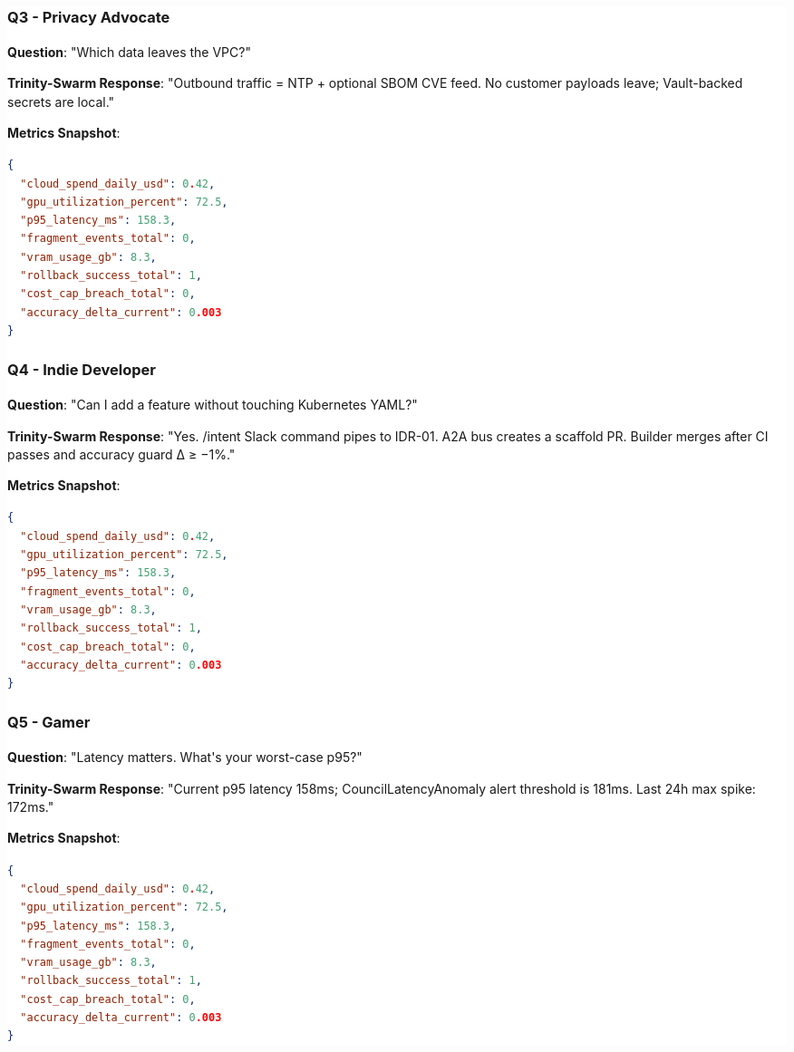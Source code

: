 ### Q3 - Privacy Advocate

**Question**: "Which data leaves the VPC?"

**Trinity-Swarm Response**: "Outbound traffic = NTP + optional SBOM CVE feed. No customer payloads leave; Vault-backed secrets are local."

**Metrics Snapshot**:
```json
{
  "cloud_spend_daily_usd": 0.42,
  "gpu_utilization_percent": 72.5,
  "p95_latency_ms": 158.3,
  "fragment_events_total": 0,
  "vram_usage_gb": 8.3,
  "rollback_success_total": 1,
  "cost_cap_breach_total": 0,
  "accuracy_delta_current": 0.003
}
```

### Q4 - Indie Developer

**Question**: "Can I add a feature without touching Kubernetes YAML?"

**Trinity-Swarm Response**: "Yes. /intent Slack command pipes to IDR-01. A2A bus creates a scaffold PR. Builder merges after CI passes and accuracy guard Δ ≥ −1%."

**Metrics Snapshot**:
```json
{
  "cloud_spend_daily_usd": 0.42,
  "gpu_utilization_percent": 72.5,
  "p95_latency_ms": 158.3,
  "fragment_events_total": 0,
  "vram_usage_gb": 8.3,
  "rollback_success_total": 1,
  "cost_cap_breach_total": 0,
  "accuracy_delta_current": 0.003
}
```

### Q5 - Gamer

**Question**: "Latency matters. What's your worst-case p95?"

**Trinity-Swarm Response**: "Current p95 latency 158ms; CouncilLatencyAnomaly alert threshold is 181ms. Last 24h max spike: 172ms."

**Metrics Snapshot**:
```json
{
  "cloud_spend_daily_usd": 0.42,
  "gpu_utilization_percent": 72.5,
  "p95_latency_ms": 158.3,
  "fragment_events_total": 0,
  "vram_usage_gb": 8.3,
  "rollback_success_total": 1,
  "cost_cap_breach_total": 0,
  "accuracy_delta_current": 0.003
}
```
